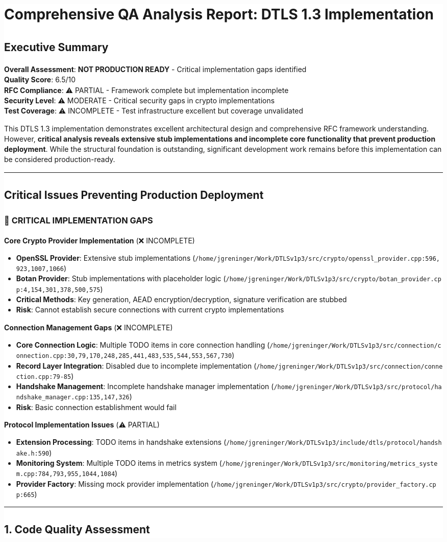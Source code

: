 # Comprehensive QA Analysis Report: DTLS 1.3 Implementation

## Executive Summary

**Overall Assessment**: **NOT PRODUCTION READY** - Critical implementation gaps identified  
**Quality Score**: 6.5/10  
**RFC Compliance**: ⚠️ PARTIAL - Framework complete but implementation incomplete  
**Security Level**: ⚠️ MODERATE - Critical security gaps in crypto implementations  
**Test Coverage**: ⚠️ INCOMPLETE - Test infrastructure excellent but coverage unvalidated  

This DTLS 1.3 implementation demonstrates excellent architectural design and comprehensive RFC framework understanding. However, **critical analysis reveals extensive stub implementations and incomplete core functionality that prevent production deployment**. While the structural foundation is outstanding, significant development work remains before this implementation can be considered production-ready.

---

## Critical Issues Preventing Production Deployment

### 🚨 **CRITICAL IMPLEMENTATION GAPS**

**Core Crypto Provider Implementation** (❌ INCOMPLETE)
- **OpenSSL Provider**: Extensive stub implementations (`/home/jgreninger/Work/DTLSv1p3/src/crypto/openssl_provider.cpp:596,923,1007,1066`)
- **Botan Provider**: Stub implementations with placeholder logic (`/home/jgreninger/Work/DTLSv1p3/src/crypto/botan_provider.cpp:4,154,301,378,500,575`)
- **Critical Methods**: Key generation, AEAD encryption/decryption, signature verification are stubbed
- **Risk**: Cannot establish secure connections with current crypto implementations

**Connection Management Gaps** (❌ INCOMPLETE)
- **Core Connection Logic**: Multiple TODO items in core connection handling (`/home/jgreninger/Work/DTLSv1p3/src/connection/connection.cpp:30,79,170,248,285,441,483,535,544,553,567,730`)
- **Record Layer Integration**: Disabled due to incomplete implementation (`/home/jgreninger/Work/DTLSv1p3/src/connection/connection.cpp:79-85`)
- **Handshake Management**: Incomplete handshake manager implementation (`/home/jgreninger/Work/DTLSv1p3/src/protocol/handshake_manager.cpp:135,147,326`)
- **Risk**: Basic connection establishment would fail

**Protocol Implementation Issues** (⚠️ PARTIAL)
- **Extension Processing**: TODO items in handshake extensions (`/home/jgreninger/Work/DTLSv1p3/include/dtls/protocol/handshake.h:590`)
- **Monitoring System**: Multiple TODO items in metrics system (`/home/jgreninger/Work/DTLSv1p3/src/monitoring/metrics_system.cpp:784,793,955,1044,1084`)
- **Provider Factory**: Missing mock provider implementation (`/home/jgreninger/Work/DTLSv1p3/src/crypto/provider_factory.cpp:665`)

---

## 1. Code Quality Assessment
